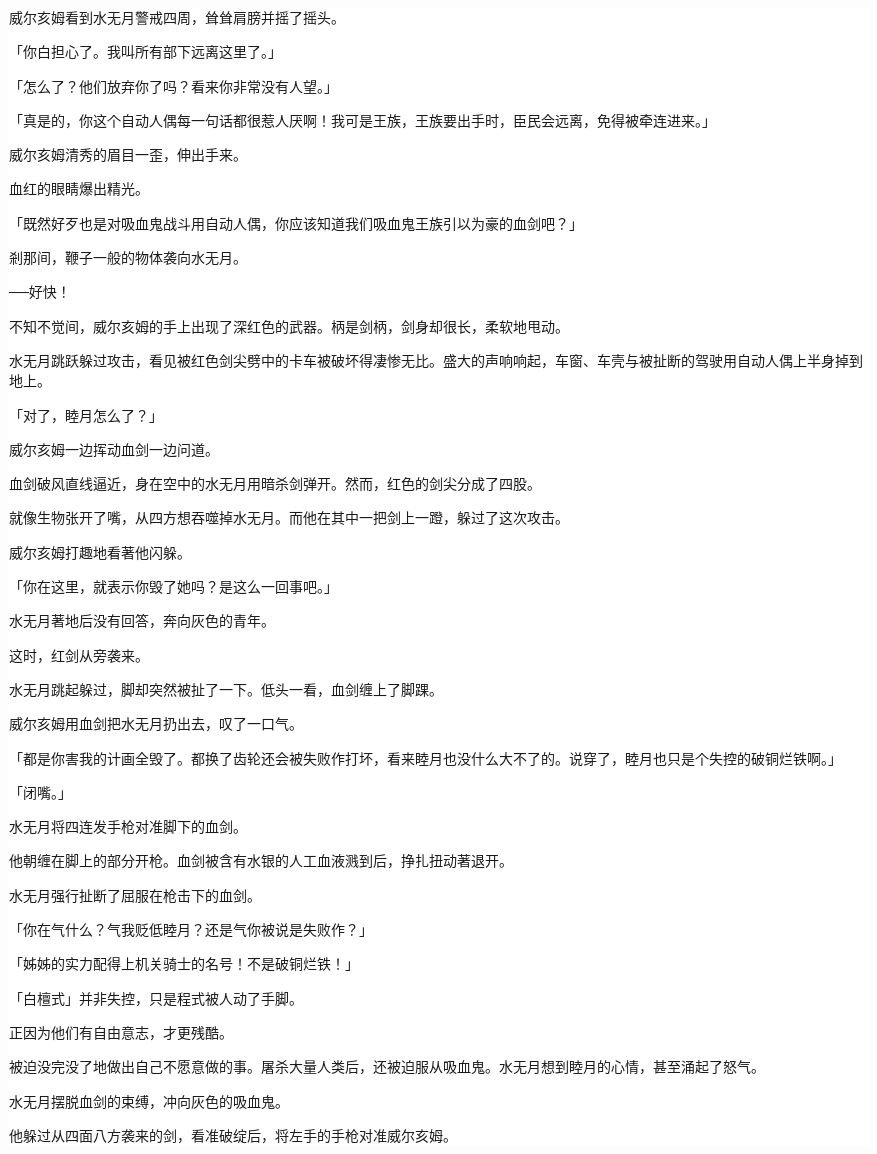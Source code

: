 威尔亥姆看到水无月警戒四周，耸耸肩膀并摇了摇头。

「你白担心了。我叫所有部下远离这里了。」

「怎么了？他们放弃你了吗？看来你非常没有人望。」

「真是的，你这个自动人偶每一句话都很惹人厌啊！我可是王族，王族要出手时，臣民会远离，免得被牵连进来。」

威尔亥姆清秀的眉目一歪，伸出手来。

血红的眼睛爆出精光。

「既然好歹也是对吸血鬼战斗用自动人偶，你应该知道我们吸血鬼王族引以为豪的血剑吧？」

剎那间，鞭子一般的物体袭向水无月。

──好快！

不知不觉间，威尔亥姆的手上出现了深红色的武器。柄是剑柄，剑身却很长，柔软地甩动。

水无月跳跃躲过攻击，看见被红色剑尖劈中的卡车被破坏得凄惨无比。盛大的声响响起，车窗、车壳与被扯断的驾驶用自动人偶上半身掉到地上。

「对了，睦月怎么了？」

威尔亥姆一边挥动血剑一边问道。

血剑破风直线逼近，身在空中的水无月用暗杀剑弹开。然而，红色的剑尖分成了四股。

就像生物张开了嘴，从四方想吞噬掉水无月。而他在其中一把剑上一蹬，躲过了这次攻击。

威尔亥姆打趣地看著他闪躲。

「你在这里，就表示你毁了她吗？是这么一回事吧。」

水无月著地后没有回答，奔向灰色的青年。

这时，红剑从旁袭来。

水无月跳起躲过，脚却突然被扯了一下。低头一看，血剑缠上了脚踝。

威尔亥姆用血剑把水无月扔出去，叹了一口气。

「都是你害我的计画全毁了。都换了齿轮还会被失败作打坏，看来睦月也没什么大不了的。说穿了，睦月也只是个失控的破铜烂铁啊。」

「闭嘴。」

水无月将四连发手枪对准脚下的血剑。

他朝缠在脚上的部分开枪。血剑被含有水银的人工血液溅到后，挣扎扭动著退开。

水无月强行扯断了屈服在枪击下的血剑。

「你在气什么？气我贬低睦月？还是气你被说是失败作？」

「姊姊的实力配得上机关骑士的名号！不是破铜烂铁！」

「白檀式」并非失控，只是程式被人动了手脚。

正因为他们有自由意志，才更残酷。

被迫没完没了地做出自己不愿意做的事。屠杀大量人类后，还被迫服从吸血鬼。水无月想到睦月的心情，甚至涌起了怒气。

水无月摆脱血剑的束缚，冲向灰色的吸血鬼。

他躲过从四面八方袭来的剑，看准破绽后，将左手的手枪对准威尔亥姆。
